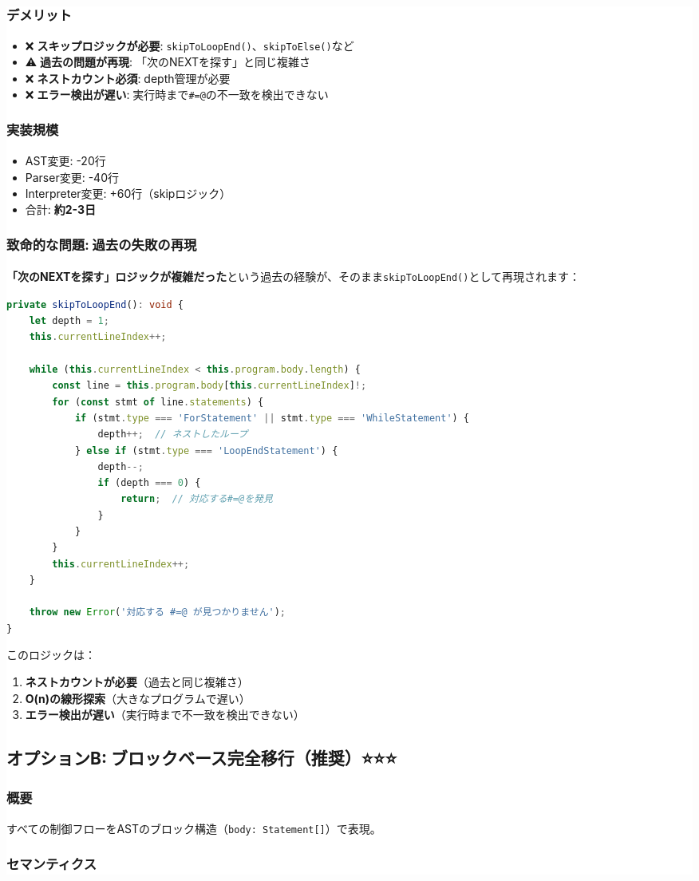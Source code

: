 ### デメリット
- ❌ **スキップロジックが必要**: `skipToLoopEnd()`、`skipToElse()`など
- ⚠️ **過去の問題が再現**: 「次のNEXTを探す」と同じ複雑さ
- ❌ **ネストカウント必須**: depth管理が必要
- ❌ **エラー検出が遅い**: 実行時まで`#=@`の不一致を検出できない

### 実装規模
- AST変更: -20行
- Parser変更: -40行
- Interpreter変更: +60行（skipロジック）
- 合計: **約2-3日**

### 致命的な問題: 過去の失敗の再現

**「次のNEXTを探す」ロジックが複雑だった**という過去の経験が、そのまま`skipToLoopEnd()`として再現されます：

```typescript
private skipToLoopEnd(): void {
    let depth = 1;
    this.currentLineIndex++;
    
    while (this.currentLineIndex < this.program.body.length) {
        const line = this.program.body[this.currentLineIndex]!;
        for (const stmt of line.statements) {
            if (stmt.type === 'ForStatement' || stmt.type === 'WhileStatement') {
                depth++;  // ネストしたループ
            } else if (stmt.type === 'LoopEndStatement') {
                depth--;
                if (depth === 0) {
                    return;  // 対応する#=@を発見
                }
            }
        }
        this.currentLineIndex++;
    }
    
    throw new Error('対応する #=@ が見つかりません');
}
```

このロジックは：
1. **ネストカウントが必要**（過去と同じ複雑さ）
2. **O(n)の線形探索**（大きなプログラムで遅い）
3. **エラー検出が遅い**（実行時まで不一致を検出できない）

## オプションB: ブロックベース完全移行（推奨）⭐⭐⭐

### 概要
すべての制御フローをASTのブロック構造（`body: Statement[]`）で表現。

### セマンティクス
